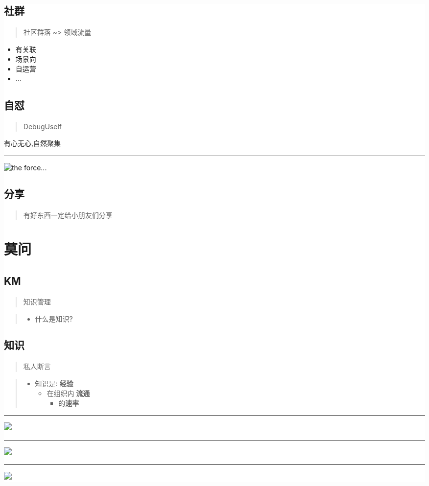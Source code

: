 ## 社群
> 社区群落 ~> 领域流量

- 有关联
- 场景向
- 自运营
- ...

## 自怼
> DebugUself

有心无心,自然聚集


------

![the force...](coscon/kcn_use-the-force.jpg)

## 分享
> 有好东西一定给小朋友们分享

# 莫问


## KM
> 知识管理

>- 什么是知识?

## 知识
> 私人断言

>- 知识是: **经验**
>    - 在组织内 **流通** 
>        - 的**速率**


----

![](https://ipic.zoomquiet.top/2022-09-25-1024px-Knowledge_spiral.svg.png)


----

![](https://ipic.zoomquiet.top/2022-09-25-kmtranfer2.gif!/fh/520)


----

![](https://ipic.zoomquiet.top/2022-09-25-kmzl2.jpg!/fh/520)
